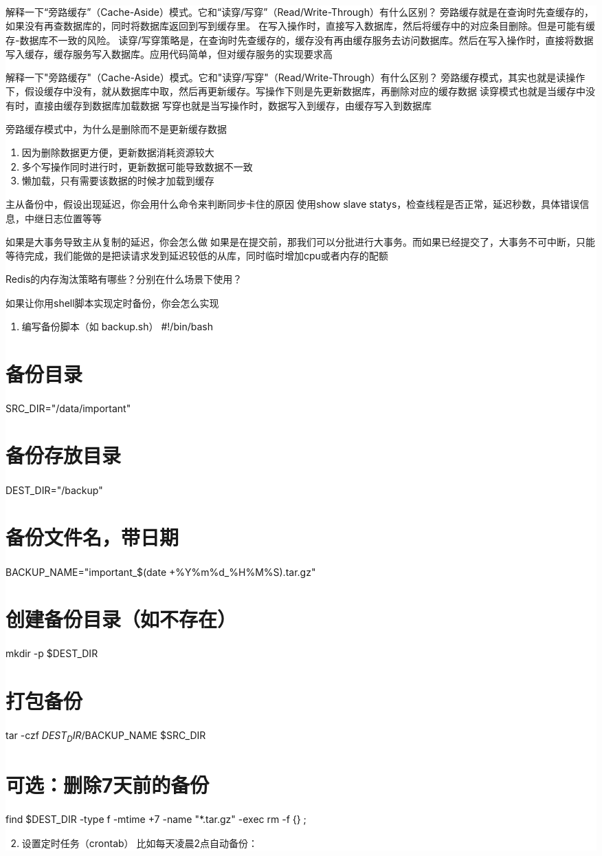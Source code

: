 解释一下“旁路缓存”（Cache-Aside）模式。它和“读穿/写穿”（Read/Write-Through）有什么区别？
旁路缓存就是在查询时先查缓存的，如果没有再查数据库的，同时将数据库返回到写到缓存里。
在写入操作时，直接写入数据库，然后将缓存中的对应条目删除。但是可能有缓存-数据库不一致的风险。
读穿/写穿策略是，在查询时先查缓存的，缓存没有再由缓存服务去访问数据库。然后在写入操作时，直接将数据写入缓存，缓存服务写入数据库。应用代码简单，但对缓存服务的实现要求高

 解释一下"旁路缓存"（Cache-Aside）模式。它和"读穿/写穿"（Read/Write-Through）有什么区别？
旁路缓存模式，其实也就是读操作下，假设缓存中没有，就从数据库中取，然后再更新缓存。写操作下则是先更新数据库，再删除对应的缓存数据
读穿模式也就是当缓存中没有时，直接由缓存到数据库加载数据
写穿也就是当写操作时，数据写入到缓存，由缓存写入到数据库

旁路缓存模式中，为什么是删除而不是更新缓存数据
1. 因为删除数据更方便，更新数据消耗资源较大
2. 多个写操作同时进行时，更新数据可能导致数据不一致
3. 懒加载，只有需要该数据的时候才加载到缓存

主从备份中，假设出现延迟，你会用什么命令来判断同步卡住的原因
使用show slave statys，检查线程是否正常，延迟秒数，具体错误信息，中继日志位置等等

如果是大事务导致主从复制的延迟，你会怎么做
如果是在提交前，那我们可以分批进行大事务。而如果已经提交了，大事务不可中断，只能等待完成，我们能做的是把读请求发到延迟较低的从库，同时临时增加cpu或者内存的配额

Redis的内存淘汰策略有哪些？分别在什么场景下使用？


如果让你用shell脚本实现定时备份，你会怎么实现 
1. 编写备份脚本（如 backup.sh）
#!/bin/bash

# 备份目录
SRC_DIR="/data/important"
# 备份存放目录
DEST_DIR="/backup"
# 备份文件名，带日期
BACKUP_NAME="important_$(date +%Y%m%d_%H%M%S).tar.gz"

# 创建备份目录（如不存在）
mkdir -p $DEST_DIR

# 打包备份
tar -czf $DEST_DIR/$BACKUP_NAME $SRC_DIR

# 可选：删除7天前的备份
find $DEST_DIR -type f -mtime +7 -name "*.tar.gz" -exec rm -f {} \;

2. 设置定时任务（crontab）
比如每天凌晨2点自动备份：
